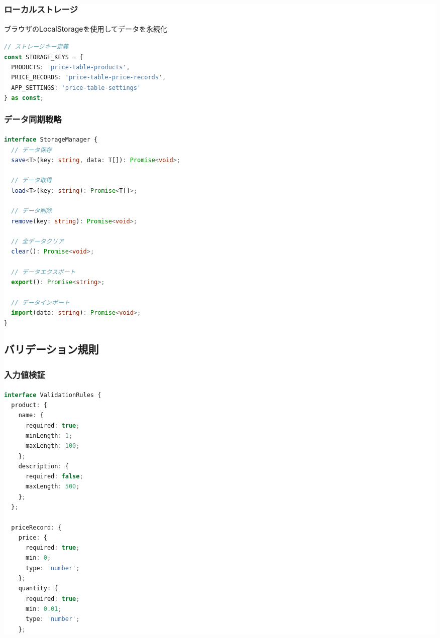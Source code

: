 ### ローカルストレージ
ブラウザのLocalStorageを使用してデータを永続化

```typescript
// ストレージキー定義
const STORAGE_KEYS = {
  PRODUCTS: 'price-table-products',
  PRICE_RECORDS: 'price-table-price-records',
  APP_SETTINGS: 'price-table-settings'
} as const;
```

### データ同期戦略
```typescript
interface StorageManager {
  // データ保存
  save<T>(key: string, data: T[]): Promise<void>;
  
  // データ取得
  load<T>(key: string): Promise<T[]>;
  
  // データ削除
  remove(key: string): Promise<void>;
  
  // 全データクリア
  clear(): Promise<void>;
  
  // データエクスポート
  export(): Promise<string>;
  
  // データインポート
  import(data: string): Promise<void>;
}
```

## バリデーション規則

### 入力値検証
```typescript
interface ValidationRules {
  product: {
    name: {
      required: true;
      minLength: 1;
      maxLength: 100;
    };
    description: {
      required: false;
      maxLength: 500;
    };
  };
  
  priceRecord: {
    price: {
      required: true;
      min: 0;
      type: 'number';
    };
    quantity: {
      required: true;
      min: 0.01;
      type: 'number';
    };
```